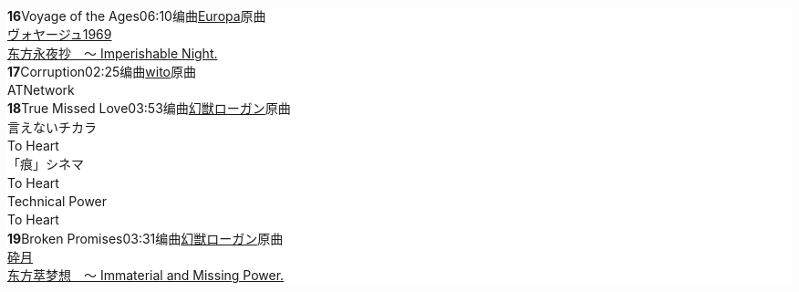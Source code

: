 <tr><td id="16" class="infoYD"><b>16</b></td><td id="Voyage_of_the_Ages" colspan="2" class="title">Voyage of the Ages<span class="thcsearchlinks"><a rel="nofollow" class="external text" href="https://cd.thwiki.cc?arrange=Europa&amp;ogmusic=ヴォヤージュ1969&amp;fromwiki=Decade_of_Locked_Emotions"><span title="搜索相似同人曲"></span></a></span></td><td class="time">06:10</td></tr><tr><td class="left"></td><td class="label">编曲</td><td class="text" colspan="2"><a href="/index.php?title=Europa&amp;action=edit&amp;redlink=1" class="new" title="Europa（页面不存在）">Europa</a><span class="thcsearchlinks"><a rel="nofollow" class="external text" href="https://cd.thwiki.cc?arrange=，Europa&amp;fromwiki=Decade_of_Locked_Emotions"><span></span></a></span></td></tr><tr><td class="left"></td><td class="label">原曲</td><td class="text" colspan="2"><span class="thcsearchlinks"><a rel="nofollow" class="external text" href="https://cd.thwiki.cc?ogmusic=ヴォヤージュ1969&amp;fromwiki=Decade_of_Locked_Emotions"><span></span></a></span><div class="ogmusic"><a href="./ヴォヤージュ1969.md" class="mw-redirect" title="ヴォヤージュ1969">ヴォヤージュ1969</a></div><div class="source"><a href="./东方永夜抄_～_Imperishable_Night..md" class="mw-redirect" title="东方永夜抄 ～ Imperishable Night.">东方永夜抄　～ Imperishable Night.</a></div></td></tr>
<tr><td id="17" class="infoYL"><b>17</b></td><td id="Corruption" colspan="2" class="title">Corruption<span class="thcsearchlinks"><a rel="nofollow" class="external text" href="https://cd.thwiki.cc?arrange=wito&amp;fromwiki=Decade_of_Locked_Emotions"><span title="搜索相似同人曲"></span></a></span></td><td class="time">02:25</td></tr><tr><td class="left"></td><td class="label">编曲</td><td class="text" colspan="2"><a href="/index.php?title=wito&amp;action=edit&amp;redlink=1" class="new" title="wito（页面不存在）">wito</a><span class="thcsearchlinks"><a rel="nofollow" class="external text" href="https://cd.thwiki.cc?arrange=，wito&amp;fromwiki=Decade_of_Locked_Emotions"><span></span></a></span></td></tr><tr><td class="left"></td><td class="label">原曲</td><td class="text" colspan="2"><span class="thcsearchlinks"><a rel="nofollow" class="external text" href="https://cd.thwiki.cc?ogmusic=&amp;fromwiki=Decade_of_Locked_Emotions"><span></span></a></span><div class="source">ATNetwork</div></td></tr>
<tr><td id="18" class="infoYL"><b>18</b></td><td id="True_Missed_Love" colspan="2" class="title">True Missed Love<span class="thcsearchlinks"><a rel="nofollow" class="external text" href="https://cd.thwiki.cc?arrange=幻獣ローガン&amp;ogmusic=言えないチカラ，「痕」シネマ，Technical Power&amp;fromwiki=Decade_of_Locked_Emotions"><span title="搜索相似同人曲"></span></a></span></td><td class="time">03:53</td></tr><tr><td class="left"></td><td class="label">编曲</td><td class="text" colspan="2"><a href="/index.php?title=%E5%B9%BB%E7%8D%A3%E3%83%AD%E3%83%BC%E3%82%AC%E3%83%B3&amp;action=edit&amp;redlink=1" class="new" title="幻獣ローガン（页面不存在）">幻獣ローガン</a><span class="thcsearchlinks"><a rel="nofollow" class="external text" href="https://cd.thwiki.cc?arrange=，幻獣ローガン&amp;fromwiki=Decade_of_Locked_Emotions"><span></span></a></span></td></tr><tr><td class="left"></td><td class="label">原曲</td><td class="text" colspan="2"><span class="thcsearchlinks"><a rel="nofollow" class="external text" href="https://cd.thwiki.cc?ogmusic=言えないチカラ，「痕」シネマ，Technical Power&amp;fromwiki=Decade_of_Locked_Emotions"><span></span></a></span><div class="ogmusic">言えないチカラ</div><div class="source">To Heart</div><div class="ogmusic">「痕」シネマ</div><div class="source">To Heart</div><div class="ogmusic">Technical Power</div><div class="source">To Heart</div></td></tr>
<tr><td id="19" class="infoYD"><b>19</b></td><td id="Broken_Promises" colspan="2" class="title">Broken Promises<span class="thcsearchlinks"><a rel="nofollow" class="external text" href="https://cd.thwiki.cc?arrange=幻獣ローガン&amp;ogmusic=砕月&amp;fromwiki=Decade_of_Locked_Emotions"><span title="搜索相似同人曲"></span></a></span></td><td class="time">03:31</td></tr><tr><td class="left"></td><td class="label">编曲</td><td class="text" colspan="2"><a href="/index.php?title=%E5%B9%BB%E7%8D%A3%E3%83%AD%E3%83%BC%E3%82%AC%E3%83%B3&amp;action=edit&amp;redlink=1" class="new" title="幻獣ローガン（页面不存在）">幻獣ローガン</a><span class="thcsearchlinks"><a rel="nofollow" class="external text" href="https://cd.thwiki.cc?arrange=，幻獣ローガン&amp;fromwiki=Decade_of_Locked_Emotions"><span></span></a></span></td></tr><tr><td class="left"></td><td class="label">原曲</td><td class="text" colspan="2"><span class="thcsearchlinks"><a rel="nofollow" class="external text" href="https://cd.thwiki.cc?ogmusic=砕月&amp;fromwiki=Decade_of_Locked_Emotions"><span></span></a></span><div class="ogmusic"><a href="./砕月.md" class="mw-redirect" title="砕月">砕月</a></div><div class="source"><a href="./东方萃梦想_～_Immaterial_and_Missing_Power..md" class="mw-redirect" title="东方萃梦想 ～ Immaterial and Missing Power.">东方萃梦想　～ Immaterial and Missing Power.</a></div></td></tr></tbody></table>
